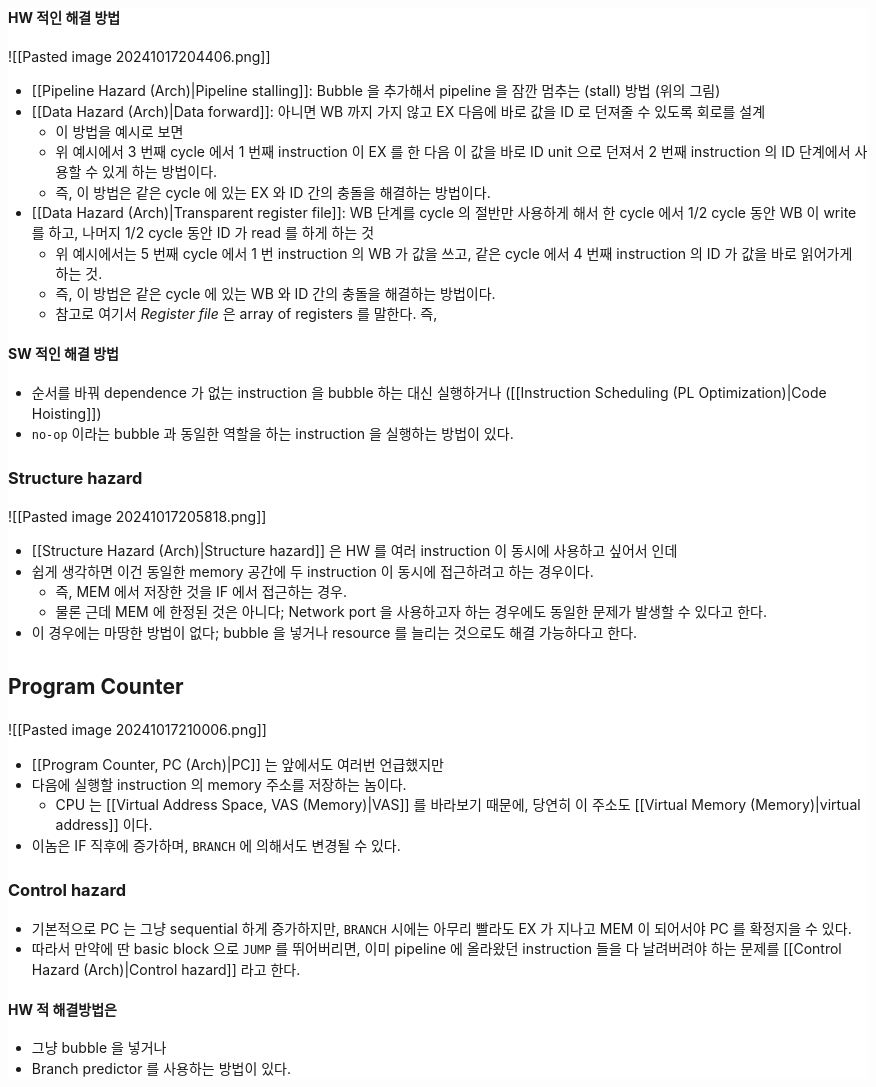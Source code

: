 #### HW 적인 해결 방법

![[Pasted image 20241017204406.png]]

- [[Pipeline Hazard (Arch)|Pipeline stalling]]:  Bubble 을 추가해서 pipeline 을 잠깐 멈추는 (stall) 방법 (위의 그림)
- [[Data Hazard (Arch)|Data forward]]: 아니면 WB 까지 가지 않고 EX 다음에 바로 값을 ID 로 던져줄 수 있도록 회로를 설계
	- 이 방법을 예시로 보면
	- 위 예시에서 3 번째 cycle 에서 1 번째 instruction 이 EX 를 한 다음 이 값을 바로 ID unit 으로 던져서 2 번째 instruction 의 ID 단계에서 사용할 수 있게 하는 방법이다.
	- 즉, 이 방법은 같은 cycle 에 있는 EX 와 ID 간의 충돌을 해결하는 방법이다.
- [[Data Hazard (Arch)|Transparent register file]]: WB 단계를 cycle 의 절반만 사용하게 해서 한 cycle 에서 1/2 cycle 동안 WB 이 write 를 하고, 나머지 1/2 cycle 동안 ID 가 read 를 하게 하는 것
	- 위 예시에서는 5 번째 cycle 에서 1 번 instruction 의 WB 가 값을 쓰고, 같은 cycle 에서 4 번째 instruction 의 ID 가 값을 바로 읽어가게 하는 것.
	- 즉, 이 방법은 같은 cycle 에 있는 WB 와 ID 간의 충돌을 해결하는 방법이다.
	- 참고로 여기서 *Register file* 은 array of registers 를 말한다. 즉, 

#### SW 적인 해결 방법

- 순서를 바꿔 dependence 가 없는 instruction 을 bubble 하는 대신 실행하거나 ([[Instruction Scheduling (PL Optimization)|Code Hoisting]])
- `no-op` 이라는 bubble 과 동일한 역할을 하는 instruction 을 실행하는 방법이 있다.

### Structure hazard

![[Pasted image 20241017205818.png]]

- [[Structure Hazard (Arch)|Structure hazard]] 은 HW 를 여러 instruction 이 동시에 사용하고 싶어서 인데
- 쉽게 생각하면 이건 동일한 memory 공간에 두 instruction 이 동시에 접근하려고 하는 경우이다.
	- 즉, MEM 에서 저장한 것을 IF 에서 접근하는 경우.
	- 물론 근데 MEM 에 한정된 것은 아니다; Network port 을 사용하고자 하는 경우에도 동일한 문제가 발생할 수 있다고 한다.
- 이 경우에는 마땅한 방법이 없다; bubble 을 넣거나 resource 를 늘리는 것으로도 해결 가능하다고 한다.

## Program Counter

![[Pasted image 20241017210006.png]]

- [[Program Counter, PC (Arch)|PC]] 는 앞에서도 여러번 언급했지만
- 다음에 실행할 instruction 의 memory 주소를 저장하는 놈이다.
	- CPU 는 [[Virtual Address Space, VAS (Memory)|VAS]] 를 바라보기 때문에, 당연히 이 주소도 [[Virtual Memory (Memory)|virtual address]] 이다.
- 이놈은 IF 직후에 증가하며, `BRANCH` 에 의해서도 변경될 수 있다.

### Control hazard

- 기본적으로 PC 는 그냥 sequential 하게 증가하지만, `BRANCH` 시에는 아무리 빨라도 EX 가 지나고 MEM 이 되어서야 PC 를 확정지을 수 있다.
- 따라서 만약에 딴 basic block 으로 `JUMP` 를 뛰어버리면, 이미 pipeline 에 올라왔던 instruction 들을 다 날려버려야 하는 문제를 [[Control Hazard (Arch)|Control hazard]] 라고 한다.

#### HW 적 해결방법은

- 그냥 bubble 을 넣거나
- Branch predictor 를 사용하는 방법이 있다.
